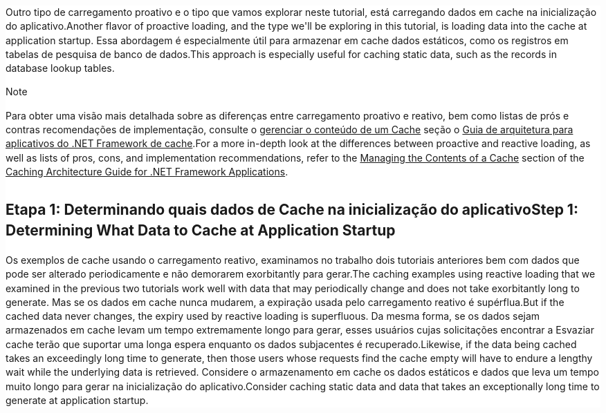 <span data-ttu-id="43a2b-127">Outro tipo de carregamento proativo e o tipo que vamos explorar neste tutorial, está carregando dados em cache na inicialização do aplicativo.</span><span class="sxs-lookup"><span data-stu-id="43a2b-127">Another flavor of proactive loading, and the type we'll be exploring in this tutorial, is loading data into the cache at application startup.</span></span> <span data-ttu-id="43a2b-128">Essa abordagem é especialmente útil para armazenar em cache dados estáticos, como os registros em tabelas de pesquisa de banco de dados.</span><span class="sxs-lookup"><span data-stu-id="43a2b-128">This approach is especially useful for caching static data, such as the records in database lookup tables.</span></span>

> [!NOTE]
> <span data-ttu-id="43a2b-129">Para obter uma visão mais detalhada sobre as diferenças entre carregamento proativo e reativo, bem como listas de prós e contras recomendações de implementação, consulte o [gerenciar o conteúdo de um Cache](https://msdn.microsoft.com/library/ms978503.aspx) seção o [ Guia de arquitetura para aplicativos do .NET Framework de cache](https://msdn.microsoft.com/library/ms978498.aspx).</span><span class="sxs-lookup"><span data-stu-id="43a2b-129">For a more in-depth look at the differences between proactive and reactive loading, as well as lists of pros, cons, and implementation recommendations, refer to the [Managing the Contents of a Cache](https://msdn.microsoft.com/library/ms978503.aspx) section of the [Caching Architecture Guide for .NET Framework Applications](https://msdn.microsoft.com/library/ms978498.aspx).</span></span>


## <a name="step-1-determining-what-data-to-cache-at-application-startup"></a><span data-ttu-id="43a2b-130">Etapa 1: Determinando quais dados de Cache na inicialização do aplicativo</span><span class="sxs-lookup"><span data-stu-id="43a2b-130">Step 1: Determining What Data to Cache at Application Startup</span></span>

<span data-ttu-id="43a2b-131">Os exemplos de cache usando o carregamento reativo, examinamos no trabalho dois tutoriais anteriores bem com dados que pode ser alterado periodicamente e não demorarem exorbitantly para gerar.</span><span class="sxs-lookup"><span data-stu-id="43a2b-131">The caching examples using reactive loading that we examined in the previous two tutorials work well with data that may periodically change and does not take exorbitantly long to generate.</span></span> <span data-ttu-id="43a2b-132">Mas se os dados em cache nunca mudarem, a expiração usada pelo carregamento reativo é supérflua.</span><span class="sxs-lookup"><span data-stu-id="43a2b-132">But if the cached data never changes, the expiry used by reactive loading is superfluous.</span></span> <span data-ttu-id="43a2b-133">Da mesma forma, se os dados sejam armazenados em cache levam um tempo extremamente longo para gerar, esses usuários cujas solicitações encontrar a Esvaziar cache terão que suportar uma longa espera enquanto os dados subjacentes é recuperado.</span><span class="sxs-lookup"><span data-stu-id="43a2b-133">Likewise, if the data being cached takes an exceedingly long time to generate, then those users whose requests find the cache empty will have to endure a lengthy wait while the underlying data is retrieved.</span></span> <span data-ttu-id="43a2b-134">Considere o armazenamento em cache os dados estáticos e dados que leva um tempo muito longo para gerar na inicialização do aplicativo.</span><span class="sxs-lookup"><span data-stu-id="43a2b-134">Consider caching static data and data that takes an exceptionally long time to generate at application startup.</span></span>
